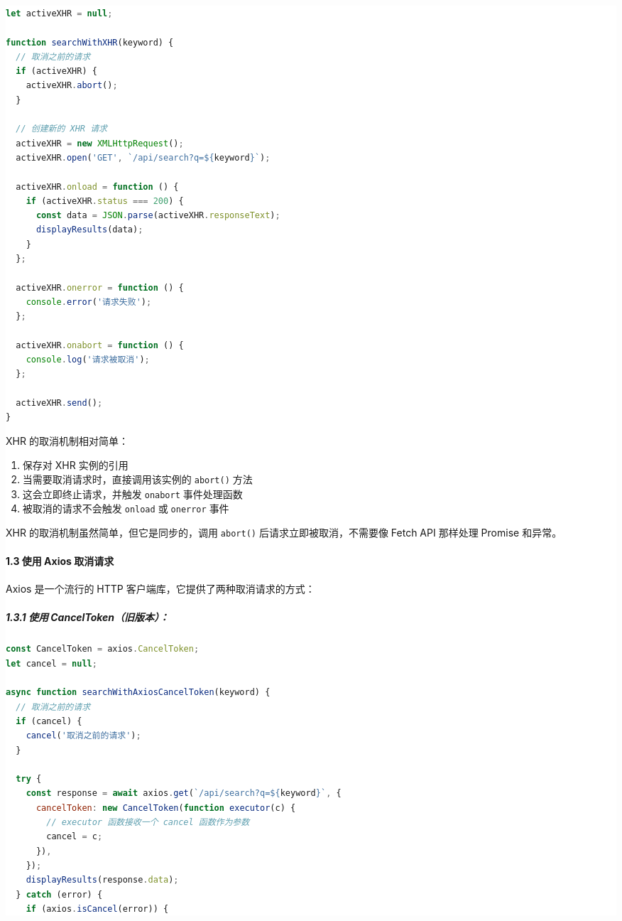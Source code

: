 ```javascript
let activeXHR = null;

function searchWithXHR(keyword) {
  // 取消之前的请求
  if (activeXHR) {
    activeXHR.abort();
  }

  // 创建新的 XHR 请求
  activeXHR = new XMLHttpRequest();
  activeXHR.open('GET', `/api/search?q=${keyword}`);

  activeXHR.onload = function () {
    if (activeXHR.status === 200) {
      const data = JSON.parse(activeXHR.responseText);
      displayResults(data);
    }
  };

  activeXHR.onerror = function () {
    console.error('请求失败');
  };

  activeXHR.onabort = function () {
    console.log('请求被取消');
  };

  activeXHR.send();
}
```

XHR 的取消机制相对简单：

1. 保存对 XHR 实例的引用
2. 当需要取消请求时，直接调用该实例的 `abort()` 方法
3. 这会立即终止请求，并触发 `onabort` 事件处理函数
4. 被取消的请求不会触发 `onload` 或 `onerror` 事件

XHR 的取消机制虽然简单，但它是同步的，调用 `abort()` 后请求立即被取消，不需要像 Fetch API 那样处理 Promise 和异常。

#### 1.3 使用 Axios 取消请求

Axios 是一个流行的 HTTP 客户端库，它提供了两种取消请求的方式：

##### 1.3.1 使用 CancelToken（旧版本）：

```javascript
const CancelToken = axios.CancelToken;
let cancel = null;

async function searchWithAxiosCancelToken(keyword) {
  // 取消之前的请求
  if (cancel) {
    cancel('取消之前的请求');
  }

  try {
    const response = await axios.get(`/api/search?q=${keyword}`, {
      cancelToken: new CancelToken(function executor(c) {
        // executor 函数接收一个 cancel 函数作为参数
        cancel = c;
      }),
    });
    displayResults(response.data);
  } catch (error) {
    if (axios.isCancel(error)) {
```